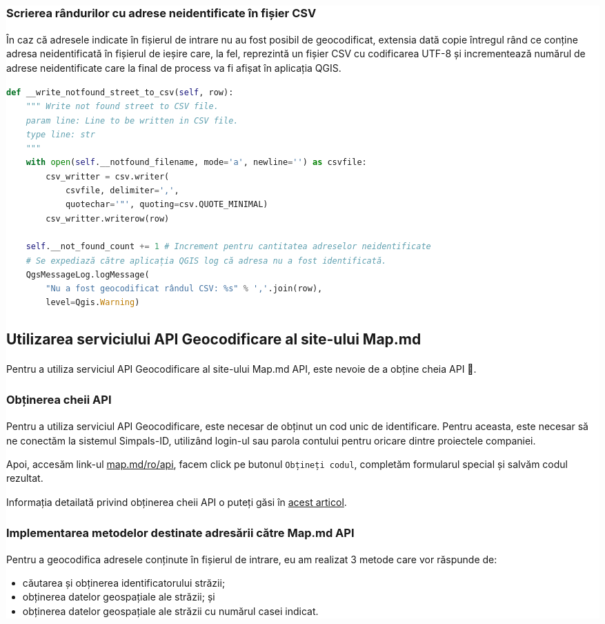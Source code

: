 ### Scrierea rândurilor cu adrese neidentificate în fișier CSV

În caz că adresele indicate în fișierul de intrare nu au fost posibil de geocodificat, extensia dată copie întregul rând ce conține adresa neidentificată în fișierul de ieșire care, la fel, reprezintă un fișier CSV cu codificarea UTF-8 și incrementează numărul de adrese neidentificate care la final de process va fi afișat în aplicația QGIS.

```python
def __write_notfound_street_to_csv(self, row):
    """ Write not found street to CSV file.
    param line: Line to be written in CSV file.
    type line: str
    """
    with open(self.__notfound_filename, mode='a', newline='') as csvfile:
        csv_writter = csv.writer(
            csvfile, delimiter=',',
            quotechar='"', quoting=csv.QUOTE_MINIMAL)
        csv_writter.writerow(row)

    self.__not_found_count += 1 # Increment pentru cantitatea adreselor neidentificate
    # Se expediază către aplicația QGIS log că adresa nu a fost identificată.
    QgsMessageLog.logMessage(
        "Nu a fost geocodificat rândul CSV: %s" % ','.join(row),
        level=Qgis.Warning)
```

## Utilizarea serviciului API Geocodificare al site-ului Map.md

Pentru a utiliza serviciul API Geocodificare al site-ului Map.md API, este nevoie de a obține cheia API 🔑.

### Obținerea cheii API

Pentru a utiliza serviciul API Geocodificare, este necesar de obținut un cod unic de identificare. Pentru aceasta, este necesar să ne conectăm la sistemul Simpals-ID, utilizând login-ul sau parola contului pentru oricare dintre proiectele companiei.

Apoi, accesăm link-ul [map.md/ro/api][28], facem click pe butonul `Obțineți codul`, completăm formularul special și salvăm codul rezultat.

Informația detailată privind obținerea cheii API o puteți găsi în [acest articol][29].

### Implementarea metodelor destinate adresării către Map.md API

Pentru a geocodifica adresele conținute în fișierul de intrare, eu am realizat 3 metode care vor răspunde de:

* căutarea și obținerea identificatorului străzii;
* obținerea datelor geospațiale ale străzii; și
* obținerea datelor geospațiale ale străzii cu numărul casei indicat.


 [1]: https://www.qgis.org/en/site/
 [2]: https://map.md/ru/blog/map-md-lanseaza-setul-de-servicii-api
 [3]: https://ro.wikipedia.org/wiki/Geocodificare
 [4]: https://developers.google.com/maps/documentation/geocoding/start
 [5]: https://nominatim.openstreetmap.org
 [6]: https://ro.wikipedia.org/wiki/Plugin
 [7]: https://plugins.qgis.org/plugins/mmqgis/
 [8]: https://www.giscourse.com/install-qgis-through-osgeo4w/
 [9]: http://plugins.qgis.org/plugins/pluginbuilder/
 [10]: https://plugins.qgis.org/plugins/debug_vs/
 [11]: https://plugins.qgis.org/plugins/plugin_reloader/
 [12]: http://geoapt.net/pluginbuilder/
 [13]: https://github.com/victor-pogor/map.md-geocoding
 [14]: https://code.visualstudio.com/
 [15]: https://www.digitalcitizen.ro/content/intrebari-simple-ce-sunt-variabilele-mediu-windows
 [16]: https://en.wikipedia.org/wiki/Shapefile
 [17]: https://en.wikipedia.org/wiki/Shapefile#Limitations
 [18]: http://desktop.arcgis.com/en/arcmap/latest/manage-data/shapefiles/geoprocessing-considerations-for-shapefile-output.htm#GUID-D880FCB5-066A-4639-BC18-160A8FEB36A3
 [19]: https://www.gaia-gis.it/gaia-sins/spatialite-cookbook/index.html#common
 [20]: https://en.wikipedia.org/wiki/World_Geodetic_System
 [21]: https://map.md/
 [22]: https://qgis.org/pyqgis/master/core/QgsTask.html#qgis.core.QgsTask.run
 [23]: https://qgis.org/pyqgis/master/core/QgsTaskManager.html#qgis.core.QgsTaskManager.addTask
 [24]: https://qgis.org/pyqgis/master/core/QgsTask.html#qgis.core.QgsTask.finished
 [25]: https://plugins.qgis.org/plugins/map_md/
 [26]: https://www.linkedin.com/feed/update/urn:li:activity:6536171635165192192
 [27]: https://qgis.org/pyqgis/3.0/core/Task/QgsTask.html
 [28]: https://map.md/ru/api
 [29]: https://map.md/ro/blog/map-md-lanseaza-setul-de-servicii-api